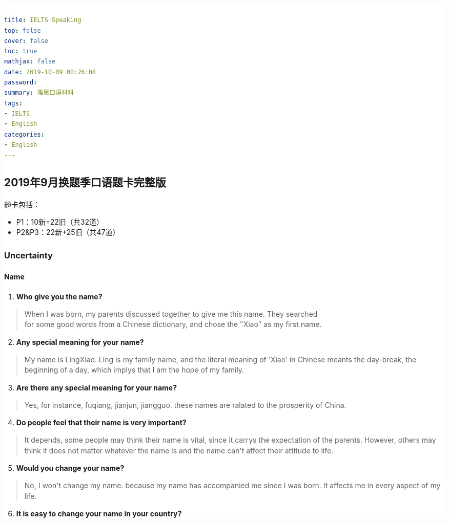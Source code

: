 ```yaml
---
title: IELTS Speaking
top: false
cover: false
toc: true
mathjax: false
date: 2019-10-09 00:26:08
password:
summary: 雅思口语材料
tags:
- IELTS
- English
categories:
- English
---
```


## 2019年9月换题季口语题卡完整版  

题卡包括：  
- P1：10新+22旧（共32道）  
- P2&P3：22新+25旧（共47道）  

### Uncertainty  

#### Name

1. **Who give you the name?**  

> When I was born, my parents discussed together to give me this name. They searched  
for some good words from a Chinese dictionary, and chose the "Xiao" as my first name.  

2. **Any special meaning for your name?**  

> My name is LingXiao. Ling is my family name, and the literal meaning of 'Xiao' in Chinese meants the day-break, the beginning of a day, which implys that I am the hope of my family.  

3. **Are there any special meaning for your name?**  

> Yes, for instance, fuqiang, jianjun, jiangguo. these names are ralated to the prosperity of China.  

4. **Do people feel that their name is very important?**  

> It depends, some people may think their name is vital, since it carrys the expectation of the parents. However, others may think it does not matter whatever the name is and the name can't affect their attitude to life.  

5. **Would you change your name?**  

> No, I won't change my name. because my name has accompanied me since I was born. It affects me in every aspect of my life.  

6. **It is easy to change your name in your country?**  
